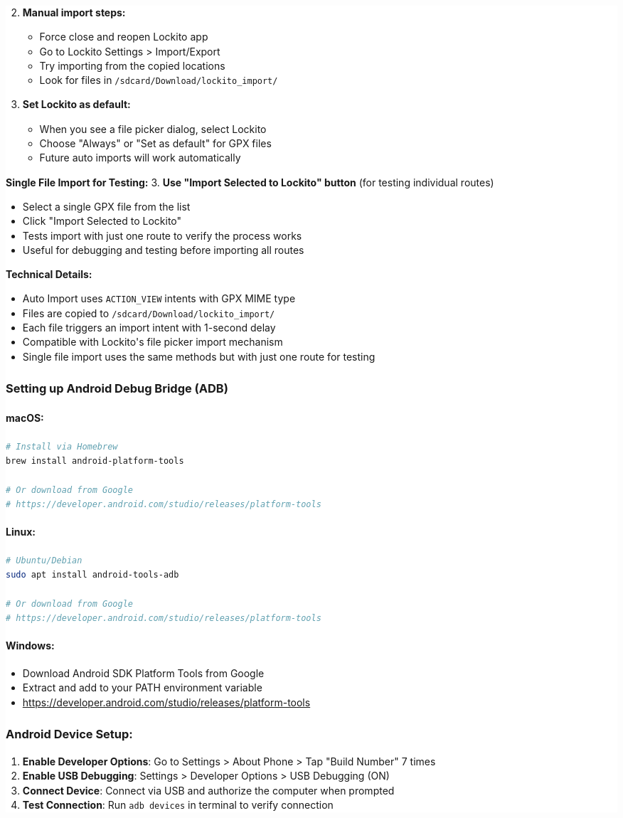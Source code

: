 2. **Manual import steps:**
   - Force close and reopen Lockito app
   - Go to Lockito Settings > Import/Export
   - Try importing from the copied locations
   - Look for files in `/sdcard/Download/lockito_import/`

3. **Set Lockito as default:**
   - When you see a file picker dialog, select Lockito
   - Choose "Always" or "Set as default" for GPX files
   - Future auto imports will work automatically

**Single File Import for Testing:**
3. **Use "Import Selected to Lockito" button** (for testing individual routes)
   - Select a single GPX file from the list
   - Click "Import Selected to Lockito" 
   - Tests import with just one route to verify the process works
   - Useful for debugging and testing before importing all routes

**Technical Details:**
- Auto Import uses `ACTION_VIEW` intents with GPX MIME type
- Files are copied to `/sdcard/Download/lockito_import/`
- Each file triggers an import intent with 1-second delay
- Compatible with Lockito's file picker import mechanism
- Single file import uses the same methods but with just one route for testing

### Setting up Android Debug Bridge (ADB)

#### macOS:
```bash
# Install via Homebrew
brew install android-platform-tools

# Or download from Google
# https://developer.android.com/studio/releases/platform-tools
```

#### Linux:
```bash
# Ubuntu/Debian
sudo apt install android-tools-adb

# Or download from Google
# https://developer.android.com/studio/releases/platform-tools
```

#### Windows:
- Download Android SDK Platform Tools from Google
- Extract and add to your PATH environment variable
- https://developer.android.com/studio/releases/platform-tools

### Android Device Setup:
1. **Enable Developer Options**: Go to Settings > About Phone > Tap "Build Number" 7 times
2. **Enable USB Debugging**: Settings > Developer Options > USB Debugging (ON)
3. **Connect Device**: Connect via USB and authorize the computer when prompted
4. **Test Connection**: Run `adb devices` in terminal to verify connection

